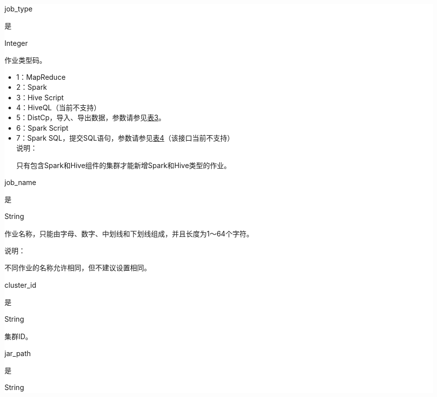 </thead>
<tbody><tr id="row36582554193317"><td class="cellrowborder" valign="top" width="25%" headers="mcps1.2.5.1.1 "><p id="p10396884193317"><a name="p10396884193317"></a><a name="p10396884193317"></a>job_type</p>
</td>
<td class="cellrowborder" valign="top" width="15%" headers="mcps1.2.5.1.2 "><p id="p36841295193317"><a name="p36841295193317"></a><a name="p36841295193317"></a>是</p>
</td>
<td class="cellrowborder" valign="top" width="15%" headers="mcps1.2.5.1.3 "><p id="p346461129313"><a name="p346461129313"></a><a name="p346461129313"></a>Integer</p>
</td>
<td class="cellrowborder" valign="top" width="45%" headers="mcps1.2.5.1.4 "><p id="p32476122205057"><a name="p32476122205057"></a><a name="p32476122205057"></a>作业类型码。</p>
<a name="ul5947149515590"></a><a name="ul5947149515590"></a><ul id="ul5947149515590"><li>1：MapReduce</li><li>2：Spark</li><li>3：Hive Script</li><li>4：HiveQL（当前不支持）</li><li>5：DistCp，导入、导出数据，参数请参见<a href="#table3863810010324">表3</a>。</li><li>6：Spark Script</li><li>7：Spark SQL，提交SQL语句，参数请参见<a href="#table63617887103233">表4</a>（该接口当前不支持）<div class="note" id="note4514581911127"><a name="note4514581911127"></a><a name="note4514581911127"></a><span class="notetitle"> 说明： </span><div class="notebody"><p id="p365918811127"><a name="p365918811127"></a><a name="p365918811127"></a>只有包含Spark和Hive组件的集群才能新增Spark和Hive类型的作业。</p>
</div></div>
</li></ul>
</td>
</tr>
<tr id="row57932449102743"><td class="cellrowborder" valign="top" width="25%" headers="mcps1.2.5.1.1 "><p id="p62016791102743"><a name="p62016791102743"></a><a name="p62016791102743"></a>job_name</p>
</td>
<td class="cellrowborder" valign="top" width="15%" headers="mcps1.2.5.1.2 "><p id="p57304145102743"><a name="p57304145102743"></a><a name="p57304145102743"></a>是</p>
</td>
<td class="cellrowborder" valign="top" width="15%" headers="mcps1.2.5.1.3 "><p id="p277864793547"><a name="p277864793547"></a><a name="p277864793547"></a>String</p>
</td>
<td class="cellrowborder" valign="top" width="45%" headers="mcps1.2.5.1.4 "><p id="p29070416105535"><a name="p29070416105535"></a><a name="p29070416105535"></a>作业名称，只能由字母、数字、中划线和下划线组成，并且长度为1～64个字符。</p>
<div class="note" id="note60307154105535"><a name="note60307154105535"></a><a name="note60307154105535"></a><span class="notetitle"> 说明： </span><div class="notebody"><p id="p5893482105535"><a name="p5893482105535"></a><a name="p5893482105535"></a>不同作业的名称允许相同，但不建议设置相同。</p>
</div></div>
</td>
</tr>
<tr id="row12562929114736"><td class="cellrowborder" valign="top" width="25%" headers="mcps1.2.5.1.1 "><p id="p10964343114736"><a name="p10964343114736"></a><a name="p10964343114736"></a>cluster_id</p>
</td>
<td class="cellrowborder" valign="top" width="15%" headers="mcps1.2.5.1.2 "><p id="p15696597114736"><a name="p15696597114736"></a><a name="p15696597114736"></a>是</p>
</td>
<td class="cellrowborder" valign="top" width="15%" headers="mcps1.2.5.1.3 "><p id="p63464884114736"><a name="p63464884114736"></a><a name="p63464884114736"></a>String</p>
</td>
<td class="cellrowborder" valign="top" width="45%" headers="mcps1.2.5.1.4 "><p id="p40382012114736"><a name="p40382012114736"></a><a name="p40382012114736"></a>集群ID。</p>
</td>
</tr>
<tr id="row8742005193317"><td class="cellrowborder" valign="top" width="25%" headers="mcps1.2.5.1.1 "><p id="p4203226995210"><a name="p4203226995210"></a><a name="p4203226995210"></a>jar_path</p>
</td>
<td class="cellrowborder" valign="top" width="15%" headers="mcps1.2.5.1.2 "><p id="p4917062595210"><a name="p4917062595210"></a><a name="p4917062595210"></a>是</p>
</td>
<td class="cellrowborder" valign="top" width="15%" headers="mcps1.2.5.1.3 "><p id="p154217579313"><a name="p154217579313"></a><a name="p154217579313"></a>String</p>
